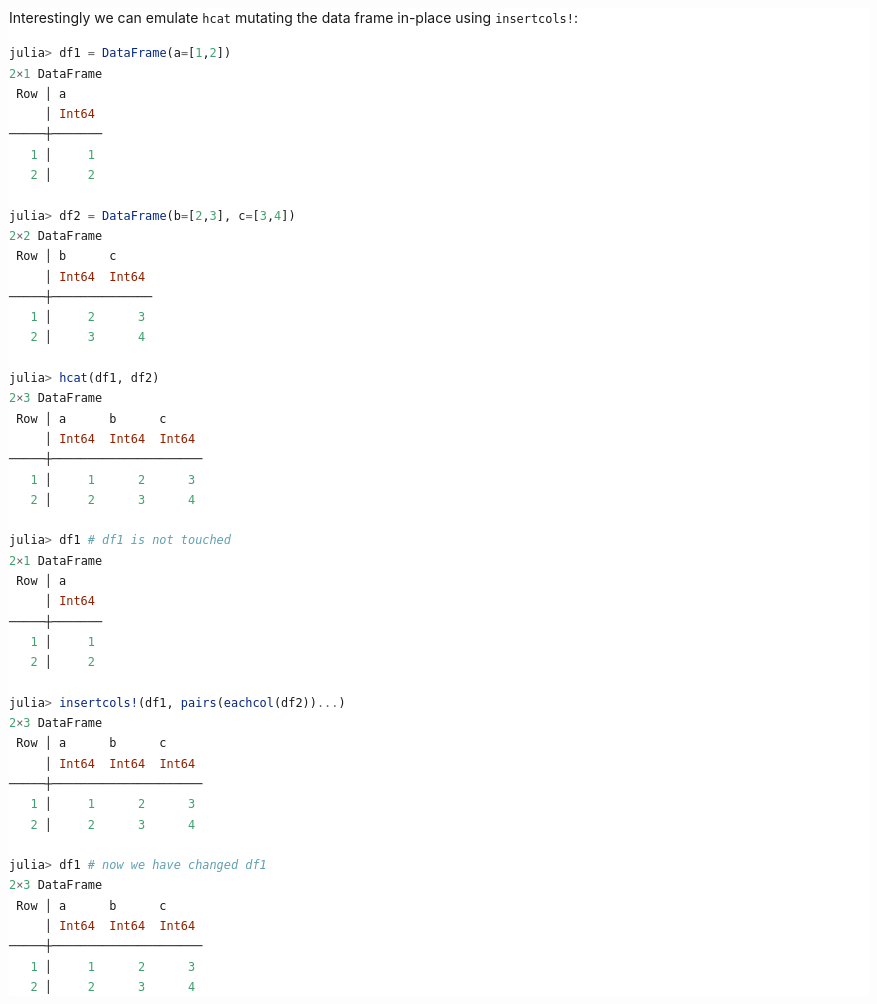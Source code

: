 Interestingly we can emulate `hcat` mutating the data frame in-place using `insertcols!`:

```julia
julia> df1 = DataFrame(a=[1,2])
2×1 DataFrame
 Row │ a
     │ Int64
─────┼───────
   1 │     1
   2 │     2

julia> df2 = DataFrame(b=[2,3], c=[3,4])
2×2 DataFrame
 Row │ b      c
     │ Int64  Int64
─────┼──────────────
   1 │     2      3
   2 │     3      4

julia> hcat(df1, df2)
2×3 DataFrame
 Row │ a      b      c
     │ Int64  Int64  Int64
─────┼─────────────────────
   1 │     1      2      3
   2 │     2      3      4

julia> df1 # df1 is not touched
2×1 DataFrame
 Row │ a
     │ Int64
─────┼───────
   1 │     1
   2 │     2

julia> insertcols!(df1, pairs(eachcol(df2))...)
2×3 DataFrame
 Row │ a      b      c
     │ Int64  Int64  Int64
─────┼─────────────────────
   1 │     1      2      3
   2 │     2      3      4

julia> df1 # now we have changed df1
2×3 DataFrame
 Row │ a      b      c
     │ Int64  Int64  Int64
─────┼─────────────────────
   1 │     1      2      3
   2 │     2      3      4
```

